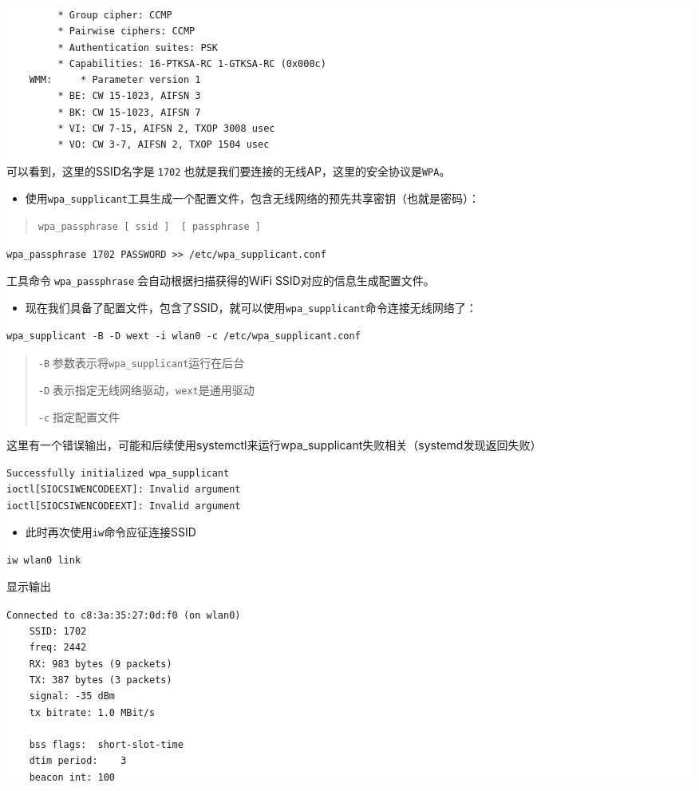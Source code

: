 ```
		 * Group cipher: CCMP
		 * Pairwise ciphers: CCMP
		 * Authentication suites: PSK
		 * Capabilities: 16-PTKSA-RC 1-GTKSA-RC (0x000c)
	WMM:	 * Parameter version 1
		 * BE: CW 15-1023, AIFSN 3
		 * BK: CW 15-1023, AIFSN 7
		 * VI: CW 7-15, AIFSN 2, TXOP 3008 usec
		 * VO: CW 3-7, AIFSN 2, TXOP 1504 usec
```

可以看到，这里的SSID名字是 `1702` 也就是我们要连接的无线AP，这里的安全协议是`WPA`。

* 使用`wpa_supplicant`工具生成一个配置文件，包含无线网络的预先共享密钥（也就是密码）：

> `wpa_passphrase [ ssid ]  [ passphrase ]`

```
wpa_passphrase 1702 PASSWORD >> /etc/wpa_supplicant.conf
```

工具命令 `wpa_passphrase` 会自动根据扫描获得的WiFi SSID对应的信息生成配置文件。

* 现在我们具备了配置文件，包含了SSID，就可以使用`wpa_supplicant`命令连接无线网络了：

```
wpa_supplicant -B -D wext -i wlan0 -c /etc/wpa_supplicant.conf
```

> `-B` 参数表示将`wpa_supplicant`运行在后台
>
> `-D` 表示指定无线网络驱动，`wext`是通用驱动
>
> `-c` 指定配置文件

这里有一个错误输出，可能和后续使用systemctl来运行wpa_supplicant失败相关（systemd发现返回失败）

```
Successfully initialized wpa_supplicant
ioctl[SIOCSIWENCODEEXT]: Invalid argument
ioctl[SIOCSIWENCODEEXT]: Invalid argument
```


* 此时再次使用`iw`命令应征连接SSID

```
iw wlan0 link
```

显示输出

```
Connected to c8:3a:35:27:0d:f0 (on wlan0)
	SSID: 1702
	freq: 2442
	RX: 983 bytes (9 packets)
	TX: 387 bytes (3 packets)
	signal: -35 dBm
	tx bitrate: 1.0 MBit/s

	bss flags:	short-slot-time
	dtim period:	3
	beacon int:	100
```

